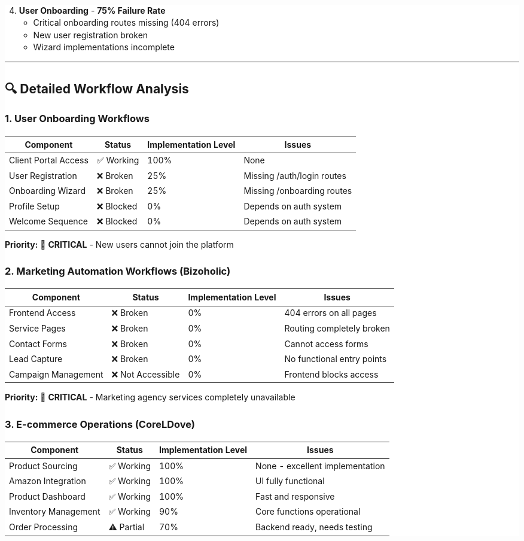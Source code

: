 4. **User Onboarding** - **75% Failure Rate**
   - Critical onboarding routes missing (404 errors)
   - New user registration broken
   - Wizard implementations incomplete

---

## 🔍 Detailed Workflow Analysis

### **1. User Onboarding Workflows**

| Component | Status | Implementation Level | Issues |
|-----------|--------|---------------------|--------|
| Client Portal Access | ✅ Working | 100% | None |
| User Registration | ❌ Broken | 25% | Missing /auth/login routes |
| Onboarding Wizard | ❌ Broken | 25% | Missing /onboarding routes |
| Profile Setup | ❌ Blocked | 0% | Depends on auth system |
| Welcome Sequence | ❌ Blocked | 0% | Depends on auth system |

**Priority:** 🚨 **CRITICAL** - New users cannot join the platform

### **2. Marketing Automation Workflows (Bizoholic)**

| Component | Status | Implementation Level | Issues |
|-----------|--------|---------------------|--------|
| Frontend Access | ❌ Broken | 0% | 404 errors on all pages |
| Service Pages | ❌ Broken | 0% | Routing completely broken |
| Contact Forms | ❌ Broken | 0% | Cannot access forms |
| Lead Capture | ❌ Broken | 0% | No functional entry points |
| Campaign Management | ❌ Not Accessible | 0% | Frontend blocks access |

**Priority:** 🚨 **CRITICAL** - Marketing agency services completely unavailable

### **3. E-commerce Operations (CoreLDove)**

| Component | Status | Implementation Level | Issues |
|-----------|--------|---------------------|--------|
| Product Sourcing | ✅ Working | 100% | None - excellent implementation |
| Amazon Integration | ✅ Working | 100% | UI fully functional |
| Product Dashboard | ✅ Working | 100% | Fast and responsive |
| Inventory Management | ✅ Working | 90% | Core functions operational |
| Order Processing | ⚠️ Partial | 70% | Backend ready, needs testing |
